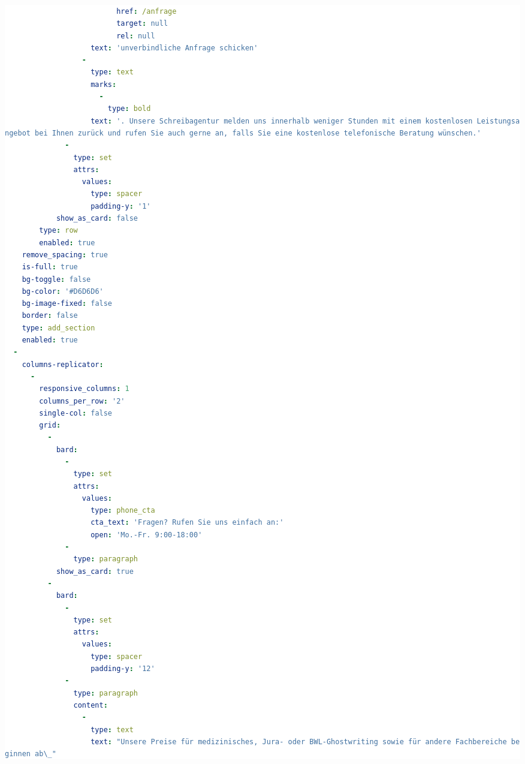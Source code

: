```yaml
                          href: /anfrage
                          target: null
                          rel: null
                    text: 'unverbindliche Anfrage schicken'
                  -
                    type: text
                    marks:
                      -
                        type: bold
                    text: '. Unsere Schreibagentur melden uns innerhalb weniger Stunden mit einem kostenlosen Leistungsangebot bei Ihnen zurück und rufen Sie auch gerne an, falls Sie eine kostenlose telefonische Beratung wünschen.'
              -
                type: set
                attrs:
                  values:
                    type: spacer
                    padding-y: '1'
            show_as_card: false
        type: row
        enabled: true
    remove_spacing: true
    is-full: true
    bg-toggle: false
    bg-color: '#D6D6D6'
    bg-image-fixed: false
    border: false
    type: add_section
    enabled: true
  -
    columns-replicator:
      -
        responsive_columns: 1
        columns_per_row: '2'
        single-col: false
        grid:
          -
            bard:
              -
                type: set
                attrs:
                  values:
                    type: phone_cta
                    cta_text: 'Fragen? Rufen Sie uns einfach an:'
                    open: 'Mo.-Fr. 9:00-18:00'
              -
                type: paragraph
            show_as_card: true
          -
            bard:
              -
                type: set
                attrs:
                  values:
                    type: spacer
                    padding-y: '12'
              -
                type: paragraph
                content:
                  -
                    type: text
                    text: "Unsere Preise für medizinisches, Jura- oder BWL-Ghostwriting sowie für andere Fachbereiche beginnen ab\_"
```